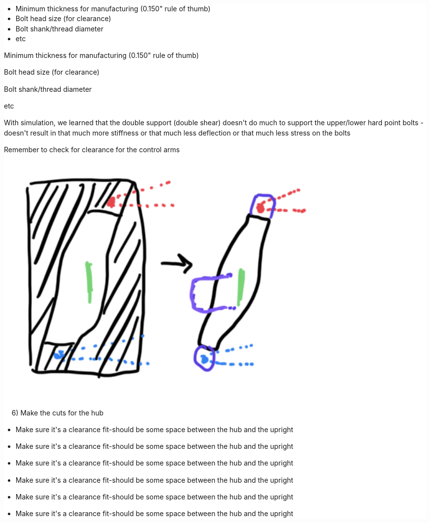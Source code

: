 * Minimum thickness for manufacturing (0.150" rule of thumb)
* Bolt head size (for clearance)
* Bolt shank/thread diameter
* etc

Minimum thickness for manufacturing (0.150" rule of thumb)

Bolt head size (for clearance)

Bolt shank/thread diameter

etc

With simulation, we learned that the double support (double shear) doesn't do much to support the upper/lower hard point bolts - doesn't result in that much more stiffness or that much less deflection or that much less stress on the bolts

Remember to check for clearance for the control arms

![](../../../../../assets/image_ff6ea3a19b.png)

    6) Make the cuts for the hub 

* Make sure it's a clearance fit-should be some space between the hub and the upright
* Make sure it's a clearance fit-should be some space between the hub and the upright
* Make sure it's a clearance fit-should be some space between the hub and the upright

* Make sure it's a clearance fit-should be some space between the hub and the upright
* Make sure it's a clearance fit-should be some space between the hub and the upright

* Make sure it's a clearance fit-should be some space between the hub and the upright
